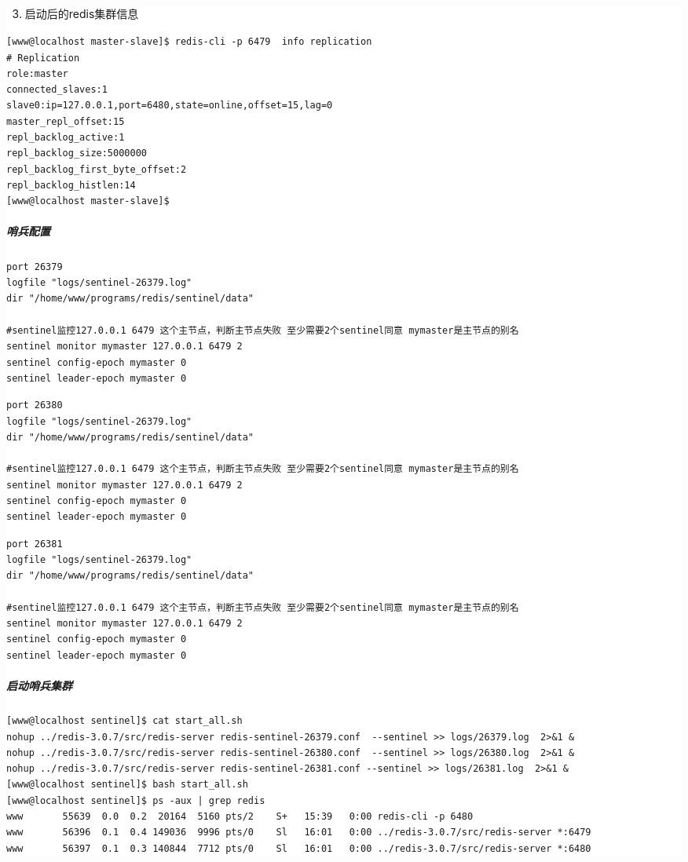 3. 启动后的redis集群信息
```shell
[www@localhost master-slave]$ redis-cli -p 6479  info replication
# Replication
role:master
connected_slaves:1
slave0:ip=127.0.0.1,port=6480,state=online,offset=15,lag=0
master_repl_offset:15
repl_backlog_active:1
repl_backlog_size:5000000
repl_backlog_first_byte_offset:2
repl_backlog_histlen:14
[www@localhost master-slave]$

```

##### 哨兵配置
```shell
port 26379
logfile "logs/sentinel-26379.log"
dir "/home/www/programs/redis/sentinel/data"

#sentinel监控127.0.0.1 6479 这个主节点，判断主节点失败 至少需要2个sentinel同意 mymaster是主节点的别名
sentinel monitor mymaster 127.0.0.1 6479 2
sentinel config-epoch mymaster 0
sentinel leader-epoch mymaster 0

```

```shell
port 26380
logfile "logs/sentinel-26379.log"
dir "/home/www/programs/redis/sentinel/data"

#sentinel监控127.0.0.1 6479 这个主节点，判断主节点失败 至少需要2个sentinel同意 mymaster是主节点的别名
sentinel monitor mymaster 127.0.0.1 6479 2
sentinel config-epoch mymaster 0
sentinel leader-epoch mymaster 0
```

```shell
port 26381
logfile "logs/sentinel-26379.log"
dir "/home/www/programs/redis/sentinel/data"

#sentinel监控127.0.0.1 6479 这个主节点，判断主节点失败 至少需要2个sentinel同意 mymaster是主节点的别名
sentinel monitor mymaster 127.0.0.1 6479 2
sentinel config-epoch mymaster 0
sentinel leader-epoch mymaster 0
```

##### 启动哨兵集群
```shell
[www@localhost sentinel]$ cat start_all.sh 
nohup ../redis-3.0.7/src/redis-server redis-sentinel-26379.conf  --sentinel >> logs/26379.log  2>&1 &
nohup ../redis-3.0.7/src/redis-server redis-sentinel-26380.conf  --sentinel >> logs/26380.log  2>&1 &
nohup ../redis-3.0.7/src/redis-server redis-sentinel-26381.conf --sentinel >> logs/26381.log  2>&1 &
[www@localhost sentinel]$ bash start_all.sh 
[www@localhost sentinel]$ ps -aux | grep redis
www       55639  0.0  0.2  20164  5160 pts/2    S+   15:39   0:00 redis-cli -p 6480
www       56396  0.1  0.4 149036  9996 pts/0    Sl   16:01   0:00 ../redis-3.0.7/src/redis-server *:6479
www       56397  0.1  0.3 140844  7712 pts/0    Sl   16:01   0:00 ../redis-3.0.7/src/redis-server *:6480
```